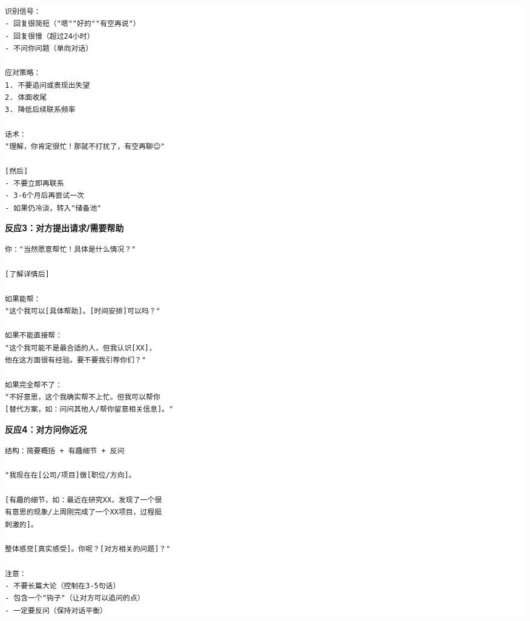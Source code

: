 ```
识别信号：
- 回复很简短（"嗯""好的""有空再说"）
- 回复很慢（超过24小时）
- 不问你问题（单向对话）

应对策略：
1. 不要追问或表现出失望
2. 体面收尾
3. 降低后续联系频率

话术：
"理解，你肯定很忙！那就不打扰了，有空再聊😊"

[然后]
- 不要立即再联系
- 3-6个月后再尝试一次
- 如果仍冷淡，转入"储备池"
```

**反应3：对方提出请求/需要帮助**

```
你："当然愿意帮忙！具体是什么情况？"

[了解详情后]

如果能帮：
"这个我可以[具体帮助]。[时间安排]可以吗？"

如果不能直接帮：
"这个我可能不是最合适的人，但我认识[XX]，
他在这方面很有经验。要不要我引荐你们？"

如果完全帮不了：
"不好意思，这个我确实帮不上忙。但我可以帮你
[替代方案，如：问问其他人/帮你留意相关信息]。"
```

**反应4：对方问你近况**

```
结构：简要概括 + 有趣细节 + 反问

"我现在在[公司/项目]做[职位/方向]。

[有趣的细节，如：最近在研究XX，发现了一个很
有意思的现象/上周刚完成了一个XX项目，过程挺
刺激的]。

整体感觉[真实感受]。你呢？[对方相关的问题]？"

注意：
- 不要长篇大论（控制在3-5句话）
- 包含一个"钩子"（让对方可以追问的点）
- 一定要反问（保持对话平衡）
```
